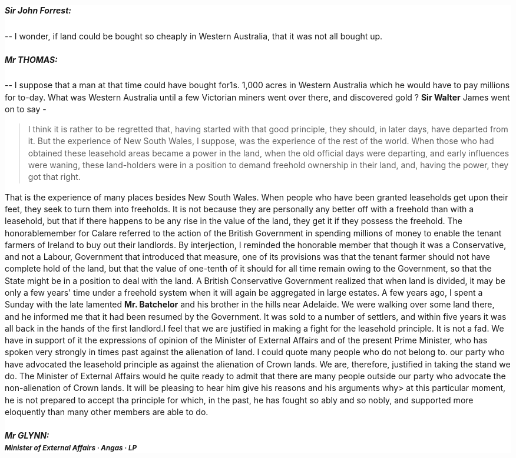 ##### Sir John Forrest:

-- I wonder, if land could be bought so cheaply in Western Australia, that it was not all bought up. 

##### Mr THOMAS:

-- I suppose that a man at that time could have bought for1s. 1,000 acres in Western Australia which he would have to pay millions for to-day. What was Western Australia until a few Victorian miners went over there, and discovered gold ?  **Sir Walter**  James went on to say - 

  >I think it is rather to be regretted that, having started with that good principle, they should, in later days, have departed from it. But the experience of New South Wales, I suppose, was the experience of the rest of the world. When those who had obtained these leasehold areas became a power in the land, when the old official days were departing, and early influences were waning, these land-holders were in a position to demand freehold ownership in their land, and, having the power, they got that right. 

That is the experience of many places besides New South Wales. When people who have been granted leaseholds get upon their feet, they seek to turn them into freeholds. It is not because they are personally any better off with a freehold than with a leasehold, but that if there happens to be any rise in the value of the land, they get it if they possess the freehold. The honorablemember for Calare referred to the action of the British Government in spending millions of money to enable the tenant farmers of Ireland to buy out their landlords. By interjection, I reminded the honorable member that though it was a Conservative, and not a Labour, Government that introduced that measure, one of its provisions was that the tenant farmer should not have complete hold of the land, but that the value of one-tenth of it should for all time remain owing to the Government, so that the State might be in a position to deal with the land. A British Conservative Government realized that when land is divided, it may be only a few years' time under a freehold system when it will again be aggregated in large estates. A few years ago, I spent a Sunday with the late lamented  **Mr. Batchelor**  and his brother in the hills near Adelaide. We were walking over some land there, and he informed me that it had been resumed by the Government. It was sold to a number of settlers, and within five years it was all back in the hands of the first landlord.I feel that we are justified in making a fight for the leasehold principle. It is not a fad. We have in support of it the expressions of opinion of the Minister of External Affairs and of the present Prime Minister, who has spoken very strongly in times past against the alienation of land. I could quote many people who do not belong to. our party who have advocated the leasehold principle as against the alienation of Crown lands. We are, therefore, justified in taking the stand we do. The Minister of External Affairs would he quite ready to admit that there are many people outside our party who advocate the non-alienation of Crown lands. It will be pleasing to hear him give his reasons and his arguments why&gt; at this particular moment, he is not prepared to accept tha principle for which, in the past, he has fought so ably and so nobly, and supported more eloquently than many other members are able to do. 

##### Mr GLYNN:<br><small class="text-muted">Minister of External Affairs &middot; Angas &middot; LP</small>
